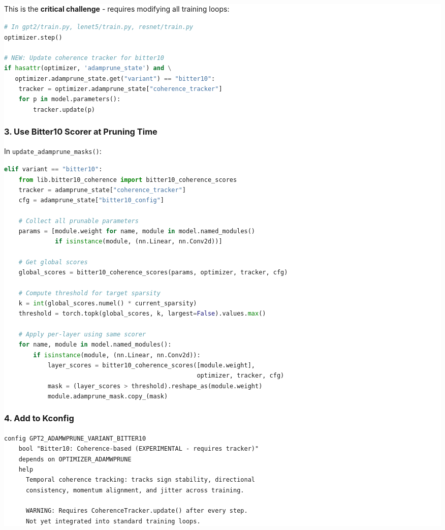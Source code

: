 This is the **critical challenge** - requires modifying all training loops:

```python
# In gpt2/train.py, lenet5/train.py, resnet/train.py
optimizer.step()

# NEW: Update coherence tracker for bitter10
if hasattr(optimizer, 'adamprune_state') and \
   optimizer.adamprune_state.get("variant") == "bitter10":
    tracker = optimizer.adamprune_state["coherence_tracker"]
    for p in model.parameters():
        tracker.update(p)
```

### 3. Use Bitter10 Scorer at Pruning Time

In `update_adamprune_masks()`:

```python
elif variant == "bitter10":
    from lib.bitter10_coherence import bitter10_coherence_scores
    tracker = adamprune_state["coherence_tracker"]
    cfg = adamprune_state["bitter10_config"]

    # Collect all prunable parameters
    params = [module.weight for name, module in model.named_modules()
              if isinstance(module, (nn.Linear, nn.Conv2d))]

    # Get global scores
    global_scores = bitter10_coherence_scores(params, optimizer, tracker, cfg)

    # Compute threshold for target sparsity
    k = int(global_scores.numel() * current_sparsity)
    threshold = torch.topk(global_scores, k, largest=False).values.max()

    # Apply per-layer using same scorer
    for name, module in model.named_modules():
        if isinstance(module, (nn.Linear, nn.Conv2d)):
            layer_scores = bitter10_coherence_scores([module.weight],
                                                     optimizer, tracker, cfg)
            mask = (layer_scores > threshold).reshape_as(module.weight)
            module.adamprune_mask.copy_(mask)
```

### 4. Add to Kconfig

```kconfig
config GPT2_ADAMWPRUNE_VARIANT_BITTER10
    bool "Bitter10: Coherence-based (EXPERIMENTAL - requires tracker)"
    depends on OPTIMIZER_ADAMWPRUNE
    help
      Temporal coherence tracking: tracks sign stability, directional
      consistency, momentum alignment, and jitter across training.

      WARNING: Requires CoherenceTracker.update() after every step.
      Not yet integrated into standard training loops.
```
